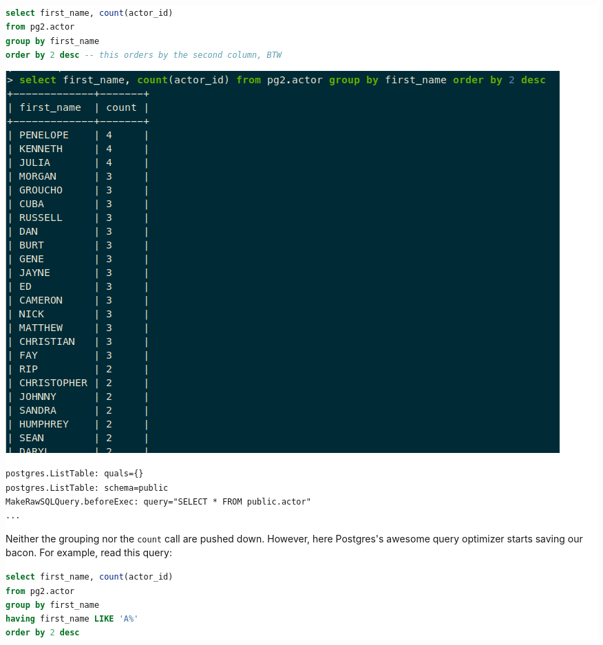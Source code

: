 ```sql
select first_name, count(actor_id) 
from pg2.actor
group by first_name 
order by 2 desc -- this orders by the second column, BTW
```

![bbab63d1de04efaffb485d2a17c93344.png](./_resources/bbab63d1de04efaffb485d2a17c93344.png)

```
postgres.ListTable: quals={}
postgres.ListTable: schema=public
MakeRawSQLQuery.beforeExec: query="SELECT * FROM public.actor"
...
```

Neither the grouping nor the `count` call are pushed down. However, here Postgres's awesome query optimizer starts saving our bacon. For example, read this query:

```sql
select first_name, count(actor_id) 
from pg2.actor 
group by first_name 
having first_name LIKE 'A%' 
order by 2 desc
```
